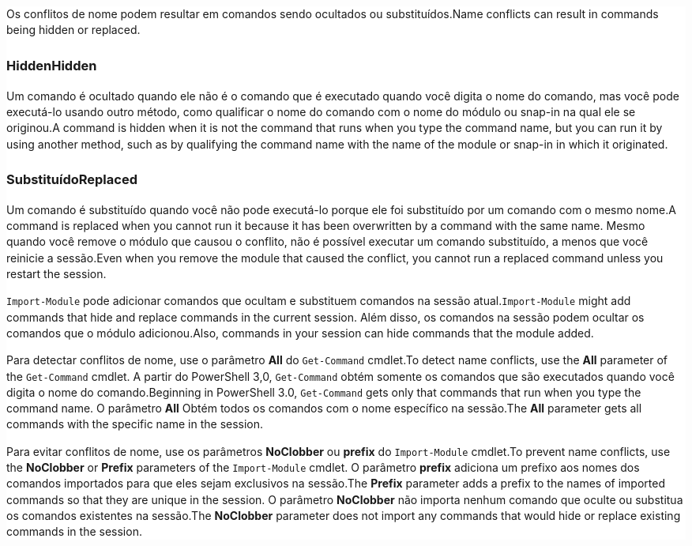 <span data-ttu-id="50156-229">Os conflitos de nome podem resultar em comandos sendo ocultados ou substituídos.</span><span class="sxs-lookup"><span data-stu-id="50156-229">Name conflicts can result in commands being hidden or replaced.</span></span>

### <a name="hidden"></a><span data-ttu-id="50156-230">Hidden</span><span class="sxs-lookup"><span data-stu-id="50156-230">Hidden</span></span>

<span data-ttu-id="50156-231">Um comando é ocultado quando ele não é o comando que é executado quando você digita o nome do comando, mas você pode executá-lo usando outro método, como qualificar o nome do comando com o nome do módulo ou snap-in na qual ele se originou.</span><span class="sxs-lookup"><span data-stu-id="50156-231">A command is hidden when it is not the command that runs when you type the command name, but you can run it by using another method, such as by qualifying the command name with the name of the module or snap-in in which it originated.</span></span>

### <a name="replaced"></a><span data-ttu-id="50156-232">Substituído</span><span class="sxs-lookup"><span data-stu-id="50156-232">Replaced</span></span>

<span data-ttu-id="50156-233">Um comando é substituído quando você não pode executá-lo porque ele foi substituído por um comando com o mesmo nome.</span><span class="sxs-lookup"><span data-stu-id="50156-233">A command is replaced when you cannot run it because it has been overwritten by a command with the same name.</span></span> <span data-ttu-id="50156-234">Mesmo quando você remove o módulo que causou o conflito, não é possível executar um comando substituído, a menos que você reinicie a sessão.</span><span class="sxs-lookup"><span data-stu-id="50156-234">Even when you remove the module that caused the conflict, you cannot run a replaced command unless you restart the session.</span></span>

<span data-ttu-id="50156-235">`Import-Module` pode adicionar comandos que ocultam e substituem comandos na sessão atual.</span><span class="sxs-lookup"><span data-stu-id="50156-235">`Import-Module` might add commands that hide and replace commands in the current session.</span></span> <span data-ttu-id="50156-236">Além disso, os comandos na sessão podem ocultar os comandos que o módulo adicionou.</span><span class="sxs-lookup"><span data-stu-id="50156-236">Also, commands in your session can hide commands that the module added.</span></span>

<span data-ttu-id="50156-237">Para detectar conflitos de nome, use o parâmetro **All** do `Get-Command` cmdlet.</span><span class="sxs-lookup"><span data-stu-id="50156-237">To detect name conflicts, use the **All** parameter of the `Get-Command` cmdlet.</span></span> <span data-ttu-id="50156-238">A partir do PowerShell 3,0, `Get-Command` obtém somente os comandos que são executados quando você digita o nome do comando.</span><span class="sxs-lookup"><span data-stu-id="50156-238">Beginning in PowerShell 3.0, `Get-Command` gets only that commands that run when you type the command name.</span></span> <span data-ttu-id="50156-239">O parâmetro **All** Obtém todos os comandos com o nome específico na sessão.</span><span class="sxs-lookup"><span data-stu-id="50156-239">The **All** parameter gets all commands with the specific name in the session.</span></span>

<span data-ttu-id="50156-240">Para evitar conflitos de nome, use os parâmetros **NoClobber** ou **prefix** do `Import-Module` cmdlet.</span><span class="sxs-lookup"><span data-stu-id="50156-240">To prevent name conflicts, use the **NoClobber** or **Prefix** parameters of the `Import-Module` cmdlet.</span></span> <span data-ttu-id="50156-241">O parâmetro **prefix** adiciona um prefixo aos nomes dos comandos importados para que eles sejam exclusivos na sessão.</span><span class="sxs-lookup"><span data-stu-id="50156-241">The **Prefix** parameter adds a prefix to the names of imported commands so that they are unique in the session.</span></span> <span data-ttu-id="50156-242">O parâmetro **NoClobber** não importa nenhum comando que oculte ou substitua os comandos existentes na sessão.</span><span class="sxs-lookup"><span data-stu-id="50156-242">The **NoClobber** parameter does not import any commands that would hide or replace existing commands in the session.</span></span>
